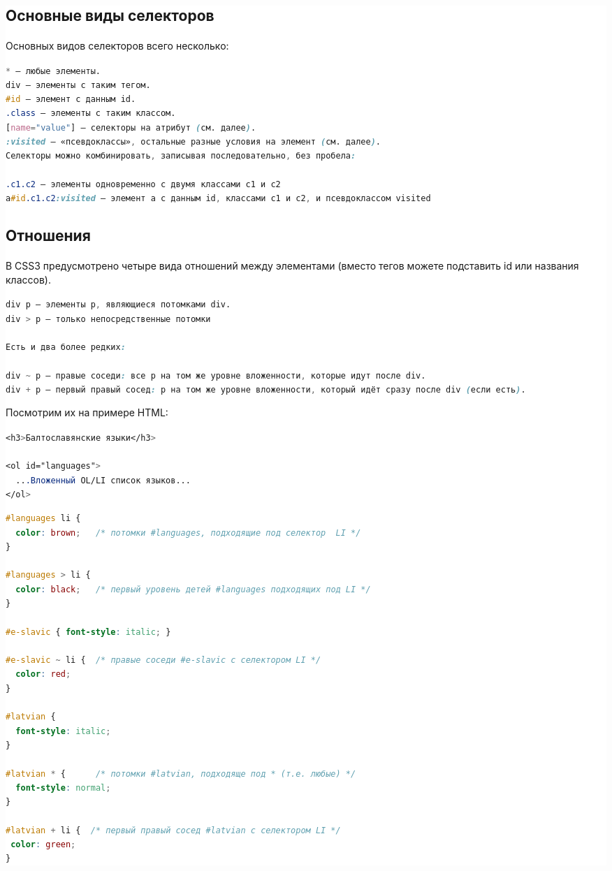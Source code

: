 ## Основные виды селекторов
Основных видов селекторов всего несколько:
``` css
* – любые элементы.
div – элементы с таким тегом.
#id – элемент с данным id.
.class – элементы с таким классом.
[name="value"] – селекторы на атрибут (см. далее).
:visited – «псевдоклассы», остальные разные условия на элемент (см. далее).
Селекторы можно комбинировать, записывая последовательно, без пробела:

.c1.c2 – элементы одновременно с двумя классами c1 и c2
a#id.c1.c2:visited – элемент a с данным id, классами c1 и c2, и псевдоклассом visited
```
## Отношения
В CSS3 предусмотрено четыре вида отношений между элементами (вместо тегов можете подставить id или названия классов).

``` css
div p – элементы p, являющиеся потомками div.
div > p – только непосредственные потомки

Есть и два более редких:

div ~ p – правые соседи: все p на том же уровне вложенности, которые идут после div.
div + p – первый правый сосед: p на том же уровне вложенности, который идёт сразу после div (если есть).
```
Посмотрим их на примере HTML:
``` css
<h3>Балтославянские языки</h3>

<ol id="languages">
  ...Вложенный OL/LI список языков...
</ol>
```
``` css
#languages li {
  color: brown;   /* потомки #languages, подходящие под селектор  LI */
}

#languages > li {
  color: black;   /* первый уровень детей #languages подходящих под LI */
}

#e-slavic { font-style: italic; }

#e-slavic ~ li {  /* правые соседи #e-slavic с селектором LI */
  color: red;
}

#latvian {
  font-style: italic;
}

#latvian * {      /* потомки #latvian, подходяще под * (т.е. любые) */
  font-style: normal;
}

#latvian + li {  /* первый правый сосед #latvian с селектором LI */
 color: green;
}
```